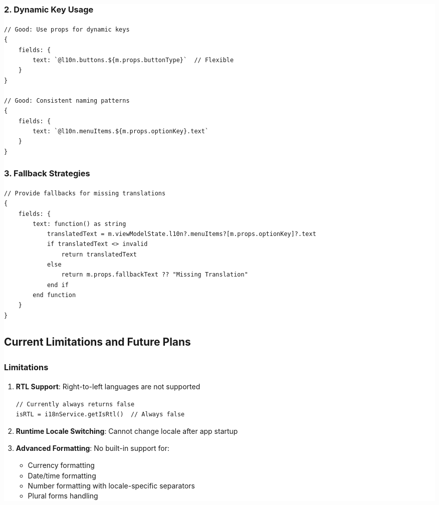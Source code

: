 
### 2. Dynamic Key Usage

```brightscript
// Good: Use props for dynamic keys
{
    fields: {
        text: `@l10n.buttons.${m.props.buttonType}`  // Flexible
    }
}

// Good: Consistent naming patterns
{
    fields: {
        text: `@l10n.menuItems.${m.props.optionKey}.text`
    }
}
```

### 3. Fallback Strategies

```brightscript
// Provide fallbacks for missing translations
{
    fields: {
        text: function() as string
            translatedText = m.viewModelState.l10n?.menuItems?[m.props.optionKey]?.text
            if translatedText <> invalid
                return translatedText
            else
                return m.props.fallbackText ?? "Missing Translation"
            end if
        end function
    }
}
```

## Current Limitations and Future Plans

### Limitations

1. **RTL Support**: Right-to-left languages are not supported
   ```brightscript
   // Currently always returns false
   isRTL = i18nService.getIsRtl()  // Always false
   ```

2. **Runtime Locale Switching**: Cannot change locale after app startup
3. **Advanced Formatting**: No built-in support for:
   - Currency formatting
   - Date/time formatting
   - Number formatting with locale-specific separators
   - Plural forms handling
